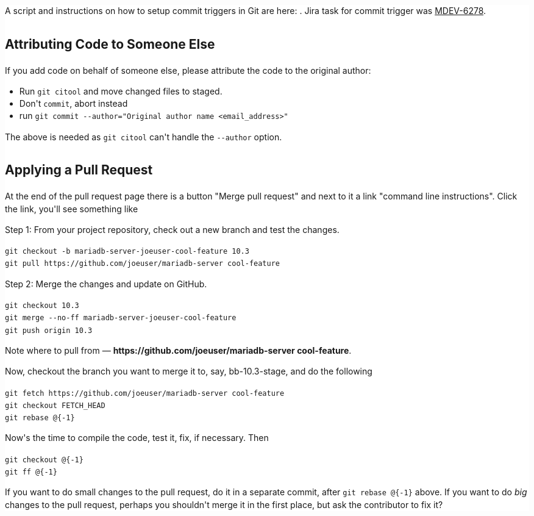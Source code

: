 
A script and instructions on how to setup commit triggers in Git are here: 
[](https://bazaar.launchpad.net/~maria-captains/mariadb-tools/trunk/files/head:/git_template/) . Jira task for commit trigger was [MDEV-6278](https://jira.mariadb.org/browse/MDEV-6278).


## Attributing Code to Someone Else


If you add code on behalf of someone else, please attribute the code to the original author:


* Run `git citool` and move changed files to staged.
* Don't `commit`, abort instead
* run `git commit --author="Original author name <email_address>"`


The above is needed as `git citool` can't handle the `--author` option.


## Applying a Pull Request


At the end of the pull request page there is a button "Merge pull request" and next to it a link "command line instructions". Click the link, you'll see something like


Step 1: From your project repository, check out a new branch and test the changes.

```
git checkout -b mariadb-server-joeuser-cool-feature 10.3
git pull https://github.com/joeuser/mariadb-server cool-feature
```
Step 2: Merge the changes and update on GitHub.

```
git checkout 10.3
git merge --no-ff mariadb-server-joeuser-cool-feature
git push origin 10.3
```


Note where to pull from — **https:/​/github.com/joeuser/mariadb-server cool-feature**.


Now, checkout the branch you want to merge it to, say, bb-10.3-stage, and do the following


```
git fetch https://github.com/joeuser/mariadb-server cool-feature
git checkout FETCH_HEAD
git rebase @{-1}
```

Now's the time to compile the code, test it, fix, if necessary. Then


```
git checkout @{-1}
git ff @{-1}
```

If you want to do small changes to the pull request, do it in a separate commit, after `git rebase @{-1}` above. If you want to do *big* changes to the pull request, perhaps you shouldn't merge it in the first place, but ask the contributor to fix it?
